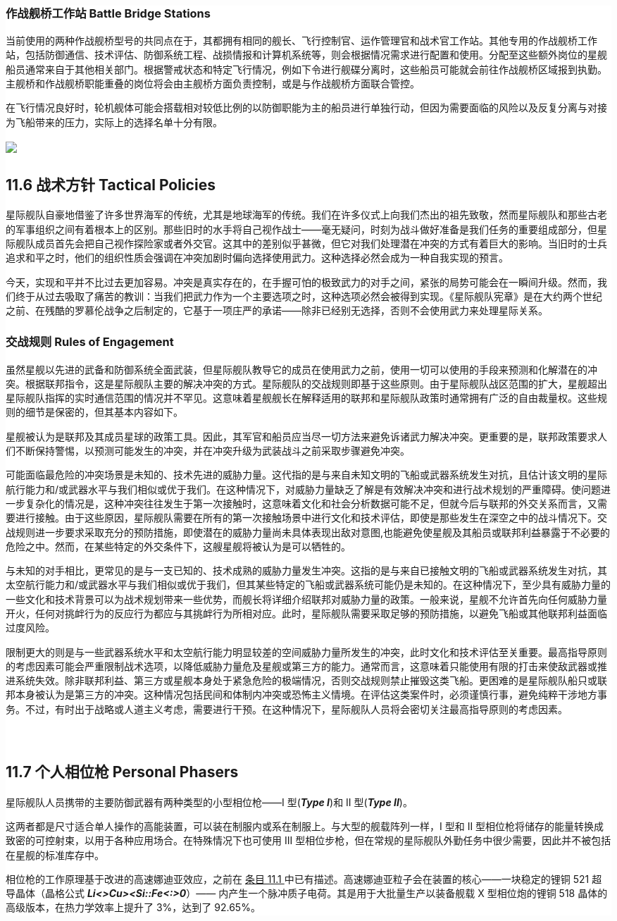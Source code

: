 ### 作战舰桥工作站 Battle Bridge Stations
当前使用的两种作战舰桥型号的共同点在于，其都拥有相同的舰长、飞行控制官、运作管理官和战术官工作站。其他专用的作战舰桥工作站，包括防御通信、技术评估、防御系统工程、战损情报和计算机系统等，则会根据情况需求进行配置和使用。分配至这些额外岗位的星舰船员通常来自于其他相关部门。根据警戒状态和特定飞行情况，例如下令进行舰碟分离时，这些船员可能就会前往作战舰桥区域报到执勤。主舰桥和作战舰桥职能重叠的岗位将会由主舰桥方面负责控制，或是与作战舰桥方面联合管控。

在飞行情况良好时，轮机舰体可能会搭载相对较低比例的以防御职能为主的船员进行单独行动，但因为需要面临的风险以及反复分离与对接为飞船带来的压力，实际上的选择名单十分有限。

<img align=center src="/assets/img/TNGTM/11.5.2.jpg">

<br>

## 11.6 战术方针 Tactical Policies
星际舰队自豪地借鉴了许多世界海军的传统，尤其是地球海军的传统。我们在许多仪式上向我们杰出的祖先致敬，然而星际舰队和那些古老的军事组织之间有着根本上的区别。那些旧时的水手将自己视作战士——毫无疑问，时刻为战斗做好准备是我们任务的重要组成部分，但星际舰队成员首先会把自己视作探险家或者外交官。这其中的差别似乎甚微，但它对我们处理潜在冲突的方式有着巨大的影响。当旧时的士兵追求和平之时，他们的组织性质会强调在冲突加剧时偏向选择使用武力。这种选择必然会成为一种自我实现的预言。

今天，实现和平并不比过去更加容易。冲突是真实存在的，在手握可怕的极致武力的对手之间，紧张的局势可能会在一瞬间升级。然而，我们终于从过去吸取了痛苦的教训：当我们把武力作为一个主要选项之时，这种选项必然会被得到实现。《星际舰队宪章》是在大约两个世纪之前、在残酷的罗慕伦战争之后制定的，它基于一项庄严的承诺——除非已经别无选择，否则不会使用武力来处理星际关系。

### 交战规则 Rules of Engagement
虽然星舰以先进的武备和防御系统全面武装，但星际舰队教导它的成员在使用武力之前，使用一切可以使用的手段来预测和化解潜在的冲突。根据联邦指令，这是星际舰队主要的解决冲突的方式。星际舰队的交战规则即基于这些原则。由于星际舰队战区范围的扩大，星舰超出星际舰队指挥的实时通信范围的情况并不罕见。这意味着星舰舰长在解释适用的联邦和星际舰队政策时通常拥有广泛的自由裁量权。这些规则的细节是保密的，但其基本内容如下。

星舰被认为是联邦及其成员星球的政策工具。因此，其军官和船员应当尽一切方法来避免诉诸武力解决冲突。更重要的是，联邦政策要求人们不断保持警惕，以预测可能发生的冲突，并在冲突升级为武装战斗之前采取步骤避免冲突。

可能面临最危险的冲突场景是未知的、技术先进的威胁力量。这代指的是与来自未知文明的飞船或武器系统发生对抗，且估计该文明的星际航行能力和/或武器水平与我们相似或优于我们。在这种情况下，对威胁力量缺乏了解是有效解决冲突和进行战术规划的严重障碍。使问题进一步复杂化的情况是，这种冲突往往发生于第一次接触时，这意味着文化和社会分析数据可能不足，但就今后与联邦的外交关系而言，又需要进行接触。由于这些原因，星际舰队需要在所有的第一次接触场景中进行文化和技术评估，即使是那些发生在深空之中的战斗情况下。交战规则进一步要求采取充分的预防措施，即使潜在的威胁力量尚未具体表现出敌对意图,也能避免使星舰及其船员或联邦利益暴露于不必要的危险之中。然而，在某些特定的外交条件下，这艘星舰将被认为是可以牺牲的。

与未知的对手相比，更常见的是与一支已知的、技术成熟的威胁力量发生冲突。这指的是与来自已接触文明的飞船或武器系统发生对抗，其太空航行能力和/或武器水平与我们相似或优于我们，但其某些特定的飞船或武器系统可能仍是未知的。在这种情况下，至少具有威胁力量的一些文化和技术背景可以为战术规划带来一些优势，而舰长将详细介绍联邦对威胁力量的政策。一般来说，星舰不允许首先向任何威胁力量开火，任何对挑衅行为的反应行为都应与其挑衅行为所相对应。此时，星际舰队需要采取足够的预防措施，以避免飞船或其他联邦利益面临过度风险。

限制更大的则是与一些武器系统水平和太空航行能力明显较差的空间威胁力量所发生的冲突，此时文化和技术评估至关重要。最高指导原则的考虑因素可能会严重限制战术选项，以降低威胁力量危及星舰或第三方的能力。通常而言，这意味着只能使用有限的打击来使敌武器或推进系统失效。除非联邦利益、第三方或星舰本身处于紧急危险的极端情况，否则交战规则禁止摧毁这类飞船。更困难的是星际舰队船只或联邦本身被认为是第三方的冲突。这种情况包括民间和体制内冲突或恐怖主义情境。在评估这类案件时，必须谨慎行事，避免纯粹干涉地方事务。不过，有时出于战略或人道主义考虑，需要进行干预。在这种情况下，星际舰队人员将会密切关注最高指导原则的考虑因素。

<br>

## 11.7 个人相位枪 Personal Phasers
星际舰队人员携带的主要防御武器有两种类型的小型相位枪——I 型(<strong><em>Type I</em></strong>)和 II 型(<strong><em>Type II</em></strong>)。

这两者都是尺寸适合单人操作的高能装置，可以装在制服内或系在制服上。与大型的舰载阵列一样，I 型和 II 型相位枪将储存的能量转换成致密的可控射束，以用于各种应用场合。在特殊情况下也可使用 III 型相位步枪，但在常规的星际舰队外勤任务中很少需要，因此并不被包括在星舰的标准库存中。

相位枪的工作原理基于改进的高速娜迪亚效应，之前在 <a href="/docs/tng-technical-manual/tactical-systems.html#_11-1-相位炮-phaser" class="cus-link">条目 11.1 <i class="fa-solid fa-arrow-right-from-bracket"></i></a> 中已有描述。高速娜迪亚粒子会在装置的核心——一块稳定的锂铜 521 超导晶体（晶格公式 <strong><em>Li<>Cu><Si::Fe<:>0</em></strong>）—— 内产生一个脉冲质子电荷。其是用于大批量生产以装备舰载 X 型相位炮的锂铜 518 晶体的高级版本，在热力学效率上提升了 3%，达到了 92.65%。
